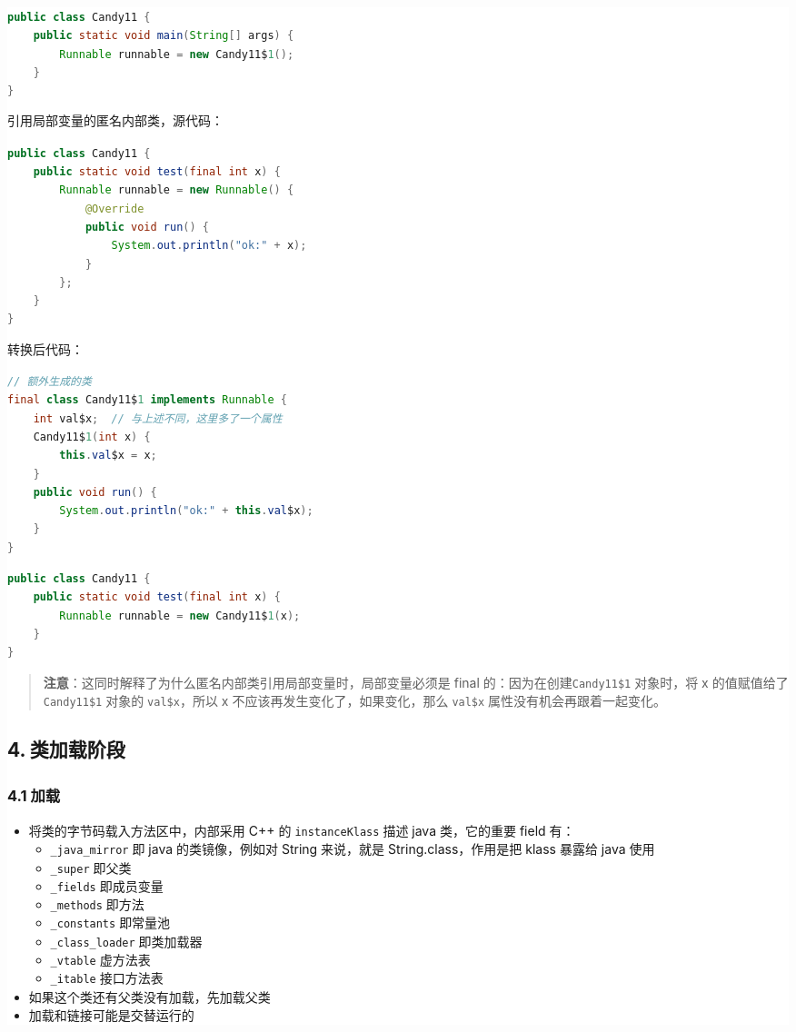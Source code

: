 ```java
public class Candy11 {
    public static void main(String[] args) {
        Runnable runnable = new Candy11$1();
    }
}
```

引用局部变量的匿名内部类，源代码： 

```java
public class Candy11 {
    public static void test(final int x) {
        Runnable runnable = new Runnable() {
            @Override
            public void run() {
                System.out.println("ok:" + x);
            }
        };
    }
}
```

转换后代码： 

```java
// 额外生成的类
final class Candy11$1 implements Runnable {
    int val$x;  // 与上述不同，这里多了一个属性
    Candy11$1(int x) {
        this.val$x = x;
    } 
    public void run() {
        System.out.println("ok:" + this.val$x);
    }
}
```

```java
public class Candy11 {
    public static void test(final int x) {
        Runnable runnable = new Candy11$1(x);
    }
}
```

> **注意**：这同时解释了为什么匿名内部类引用局部变量时，局部变量必须是 final 的：因为在创建`Candy11$1` 对象时，将 x 的值赋值给了 `Candy11$1` 对象的 `val$x`，所以 x 不应该再发生变化了，如果变化，那么 `val$x` 属性没有机会再跟着一起变化。

## 4. 类加载阶段 

### 4.1 加载 

* 将类的字节码载入方法区中，内部采用 C++ 的 `instanceKlass` 描述 java 类，它的重要 field 有：
  * `_java_mirror` 即 java 的类镜像，例如对 String 来说，就是 String.class，作用是把 klass 暴露给 java 使用
  * `_super` 即父类
  * `_fields` 即成员变量
  * `_methods` 即方法
  * `_constants` 即常量池
  * `_class_loader` 即类加载器
  * `_vtable` 虚方法表
  * `_itable` 接口方法表
* 如果这个类还有父类没有加载，先加载父类
* 加载和链接可能是交替运行的 
